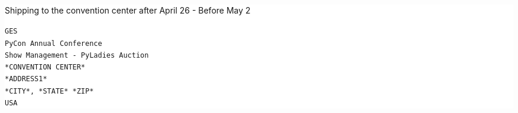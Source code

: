 
Shipping to the convention center after April 26 - Before May 2


    GES
    PyCon Annual Conference
    Show Management - PyLadies Auction
    *CONVENTION CENTER*
    *ADDRESS1*
    *CITY*, *STATE* *ZIP*
    USA


